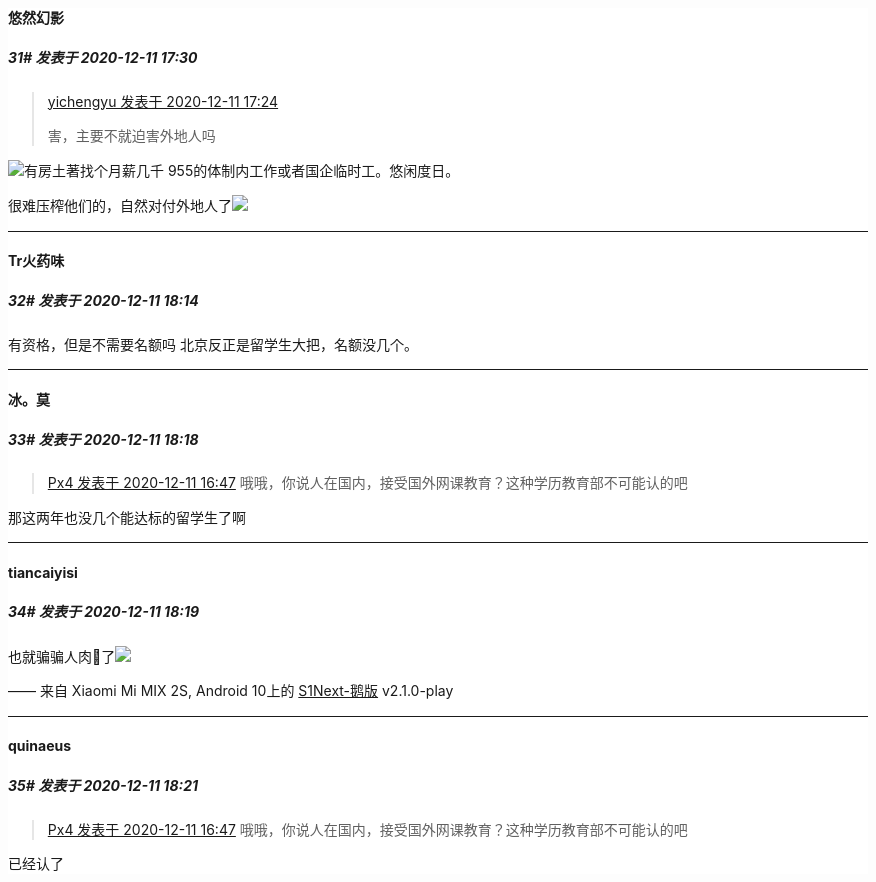 ####  悠然幻影  
##### 31#       发表于 2020-12-11 17:30


<blockquote><a href="httphttps://bbs.saraba1st.com/2b/forum.php?mod=redirect&amp;goto=findpost&amp;pid=49686985&amp;ptid=1976931" target="_blank">yichengyu 发表于 2020-12-11 17:24</a>

害，主要不就迫害外地人吗</blockquote>
<img src="https://static.saraba1st.com/image/smiley/face2017/067.png" referrerpolicy="no-referrer">有房土著找个月薪几千 955的体制内工作或者国企临时工。悠闲度日。


很难压榨他们的，自然对付外地人了<img src="https://static.saraba1st.com/image/smiley/face2017/037.png" referrerpolicy="no-referrer">


-----

####  Tr火药味  
##### 32#       发表于 2020-12-11 18:14


有资格，但是不需要名额吗
北京反正是留学生大把，名额没几个。


-----

####  冰。莫  
##### 33#       发表于 2020-12-11 18:18


<blockquote><a href="httphttps://bbs.saraba1st.com/2b/forum.php?mod=redirect&amp;goto=findpost&amp;pid=49686487&amp;ptid=1976931" target="_blank">Px4 发表于 2020-12-11 16:47</a>
哦哦，你说人在国内，接受国外网课教育？这种学历教育部不可能认的吧</blockquote>
那这两年也没几个能达标的留学生了啊


-----

####  tiancaiyisi  
##### 34#       发表于 2020-12-11 18:19


也就骗骗人肉🔋了<img src="https://static.saraba1st.com/image/smiley/face2017/037.png" referrerpolicy="no-referrer">

—— 来自 Xiaomi Mi MIX 2S, Android 10上的 [S1Next-鹅版](https://github.com/ykrank/S1-Next/releases) v2.1.0-play


-----

####  quinaeus  
##### 35#       发表于 2020-12-11 18:21


<blockquote><a href="httphttps://bbs.saraba1st.com/2b/forum.php?mod=redirect&amp;goto=findpost&amp;pid=49686487&amp;ptid=1976931" target="_blank">Px4 发表于 2020-12-11 16:47</a>
哦哦，你说人在国内，接受国外网课教育？这种学历教育部不可能认的吧</blockquote>
已经认了
